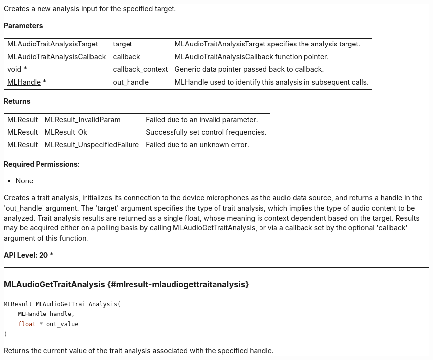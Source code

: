 Creates a new analysis input for the specified target. 

**Parameters**

|  |   |   |
|--|--|--|
| [MLAudioTraitAnalysisTarget](/api-ref/api/Modules/group___audio/group___audio_defs/group___def_acoustics/group___def_analysis.md#enums-mlaudiotraitanalysistarget) |target|MLAudioTraitAnalysisTarget specifies the analysis target. |
| [MLAudioTraitAnalysisCallback](/api-ref/api/Modules/group___audio/group___audio_defs/group___def_acoustics/group___def_callbacks.md#void-mlaudiotraitanalysiscallback) |callback|MLAudioTraitAnalysisCallback function pointer. |
| void * |callback_context|Generic data pointer passed back to callback. |
| [MLHandle](/api-ref/api/Modules/group___platform/group___platform.md#uint64-t-mlhandle) * |out_handle|MLHandle used to identify this analysis in subsequent calls.|

**Returns**

|  |   |   |
|--|--|--|
| [MLResult](/api-ref/api/Modules/group___platform/group___platform.md#int32-t-mlresult) |MLResult_InvalidParam|Failed due to an invalid parameter. |
| [MLResult](/api-ref/api/Modules/group___platform/group___platform.md#int32-t-mlresult) |MLResult_Ok|Successfully set control frequencies. |
| [MLResult](/api-ref/api/Modules/group___platform/group___platform.md#int32-t-mlresult) |MLResult_UnspecifiedFailure|Failed due to an unknown error.|
**Required Permissions**:

  * None 


Creates a trait analysis, initializes its connection to the device microphones as the audio data source, and returns a handle in the 'out_handle' argument. The 'target' argument specifies the type of trait analysis, which implies the type of audio content to be analyzed. Trait analysis results are returned as a single float, whose meaning is context dependent based on the target. Results may be acquired either on a polling basis by calling MLAudioGetTraitAnalysis, or via a callback set by the optional 'callback' argument of this function.




**API Level:
 20**
  * 




-----------

### MLAudioGetTraitAnalysis {#mlresult-mlaudiogettraitanalysis}

```cpp
MLResult MLAudioGetTraitAnalysis(
    MLHandle handle,
    float * out_value
)
```

Returns the current value of the trait analysis associated with the specified handle. 
